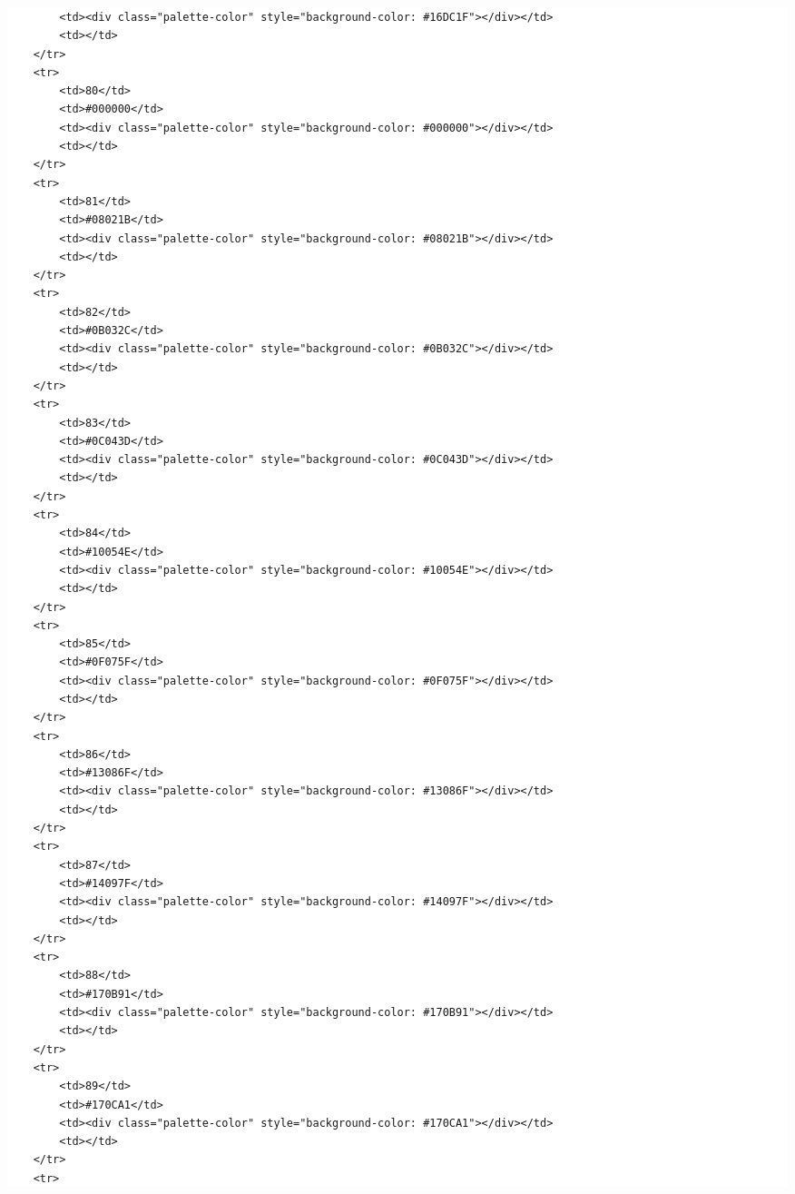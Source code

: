             <td><div class="palette-color" style="background-color: #16DC1F"></div></td>
            <td></td>
        </tr>
        <tr>
            <td>80</td>
            <td>#000000</td>
            <td><div class="palette-color" style="background-color: #000000"></div></td>
            <td></td>
        </tr>
        <tr>
            <td>81</td>
            <td>#08021B</td>
            <td><div class="palette-color" style="background-color: #08021B"></div></td>
            <td></td>
        </tr>
        <tr>
            <td>82</td>
            <td>#0B032C</td>
            <td><div class="palette-color" style="background-color: #0B032C"></div></td>
            <td></td>
        </tr>
        <tr>
            <td>83</td>
            <td>#0C043D</td>
            <td><div class="palette-color" style="background-color: #0C043D"></div></td>
            <td></td>
        </tr>
        <tr>
            <td>84</td>
            <td>#10054E</td>
            <td><div class="palette-color" style="background-color: #10054E"></div></td>
            <td></td>
        </tr>
        <tr>
            <td>85</td>
            <td>#0F075F</td>
            <td><div class="palette-color" style="background-color: #0F075F"></div></td>
            <td></td>
        </tr>
        <tr>
            <td>86</td>
            <td>#13086F</td>
            <td><div class="palette-color" style="background-color: #13086F"></div></td>
            <td></td>
        </tr>
        <tr>
            <td>87</td>
            <td>#14097F</td>
            <td><div class="palette-color" style="background-color: #14097F"></div></td>
            <td></td>
        </tr>
        <tr>
            <td>88</td>
            <td>#170B91</td>
            <td><div class="palette-color" style="background-color: #170B91"></div></td>
            <td></td>
        </tr>
        <tr>
            <td>89</td>
            <td>#170CA1</td>
            <td><div class="palette-color" style="background-color: #170CA1"></div></td>
            <td></td>
        </tr>
        <tr>